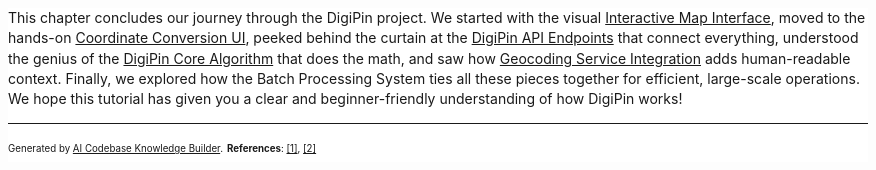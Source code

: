 This chapter concludes our journey through the DigiPin project. We started with the visual [Interactive Map Interface](01_interactive_map_interface_.md), moved to the hands-on [Coordinate Conversion UI](02_coordinate_conversion_ui_.md), peeked behind the curtain at the [DigiPin API Endpoints](03_digi_pin_api_endpoints_.md) that connect everything, understood the genius of the [DigiPin Core Algorithm](04_digi_pin_core_algorithm_.md) that does the math, and saw how [Geocoding Service Integration](05_geocoding_service_integration_.md) adds human-readable context. Finally, we explored how the Batch Processing System ties all these pieces together for efficient, large-scale operations. We hope this tutorial has given you a clear and beginner-friendly understanding of how DigiPin works!

---

<sub><sup>Generated by [AI Codebase Knowledge Builder](https://github.com/The-Pocket/Tutorial-Codebase-Knowledge).</sup></sub> <sub><sup>**References**: [[1]](https://github.com/Kvr-10/Digipin/blob/46da315d3734884bac31f262a43c323f70b4fddd/src/app/page.js), [[2]](https://github.com/Kvr-10/Digipin/blob/46da315d3734884bac31f262a43c323f70b4fddd/src/components/BatchProcessor.jsx)</sup></sub>